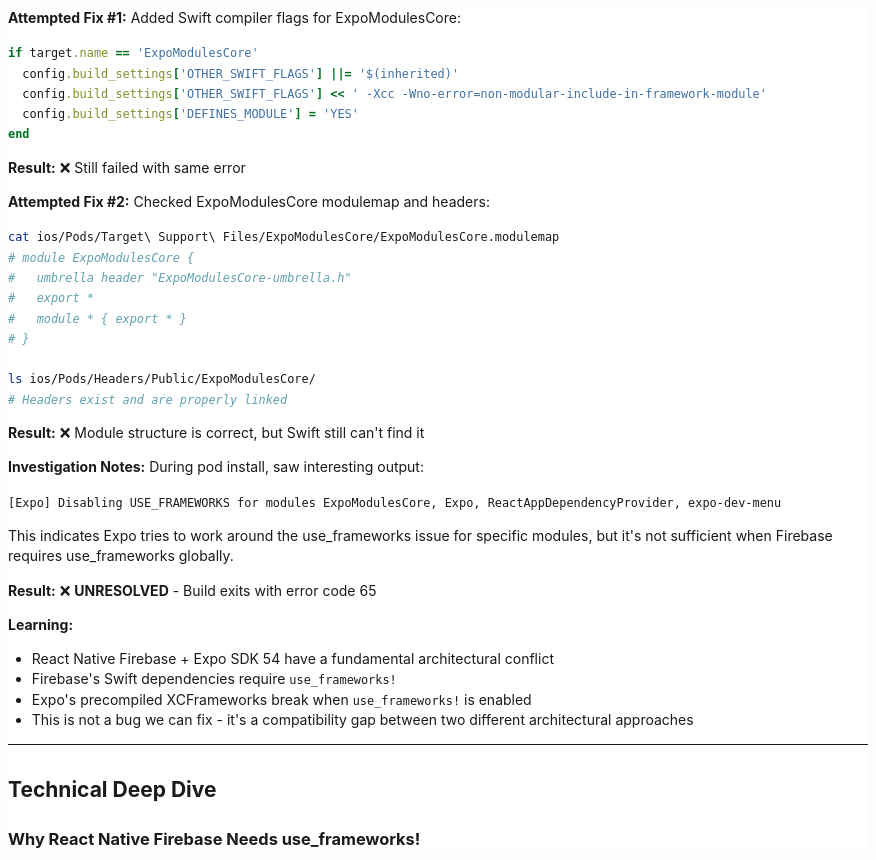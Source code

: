**Attempted Fix #1:**
Added Swift compiler flags for ExpoModulesCore:

```ruby
if target.name == 'ExpoModulesCore'
  config.build_settings['OTHER_SWIFT_FLAGS'] ||= '$(inherited)'
  config.build_settings['OTHER_SWIFT_FLAGS'] << ' -Xcc -Wno-error=non-modular-include-in-framework-module'
  config.build_settings['DEFINES_MODULE'] = 'YES'
end
```

**Result:** ❌ Still failed with same error

**Attempted Fix #2:**
Checked ExpoModulesCore modulemap and headers:

```bash
cat ios/Pods/Target\ Support\ Files/ExpoModulesCore/ExpoModulesCore.modulemap
# module ExpoModulesCore {
#   umbrella header "ExpoModulesCore-umbrella.h"
#   export *
#   module * { export * }
# }

ls ios/Pods/Headers/Public/ExpoModulesCore/
# Headers exist and are properly linked
```

**Result:** ❌ Module structure is correct, but Swift still can't find it

**Investigation Notes:**
During pod install, saw interesting output:
```
[Expo] Disabling USE_FRAMEWORKS for modules ExpoModulesCore, Expo, ReactAppDependencyProvider, expo-dev-menu
```

This indicates Expo tries to work around the use_frameworks issue for specific modules, but it's not sufficient when Firebase requires use_frameworks globally.

**Result:** ❌ **UNRESOLVED** - Build exits with error code 65

**Learning:**
- React Native Firebase + Expo SDK 54 have a fundamental architectural conflict
- Firebase's Swift dependencies require `use_frameworks!`
- Expo's precompiled XCFrameworks break when `use_frameworks!` is enabled
- This is not a bug we can fix - it's a compatibility gap between two different architectural approaches

---

## Technical Deep Dive

### Why React Native Firebase Needs use_frameworks!

